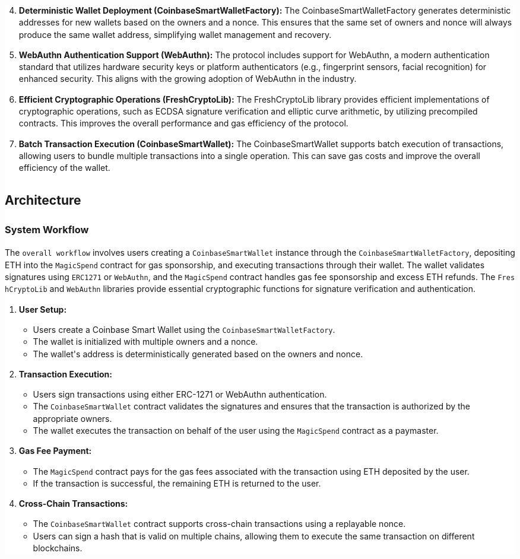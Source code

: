 4. **Deterministic Wallet Deployment (CoinbaseSmartWalletFactory):**
   The CoinbaseSmartWalletFactory generates deterministic addresses for new wallets based on the owners and a nonce. This ensures that the same set of owners and nonce will always produce the same wallet address, simplifying wallet management and recovery.

5. **WebAuthn Authentication Support (WebAuthn):**
   The protocol includes support for WebAuthn, a modern authentication standard that utilizes hardware security keys or platform authenticators (e.g., fingerprint sensors, facial recognition) for enhanced security. This aligns with the growing adoption of WebAuthn in the industry.

6. **Efficient Cryptographic Operations (FreshCryptoLib):**
   The FreshCryptoLib library provides efficient implementations of cryptographic operations, such as ECDSA signature verification and elliptic curve arithmetic, by utilizing precompiled contracts. This improves the overall performance and gas efficiency of the protocol.

7. **Batch Transaction Execution (CoinbaseSmartWallet):**
   The CoinbaseSmartWallet supports batch execution of transactions, allowing users to bundle multiple transactions into a single operation. This can save gas costs and improve the overall efficiency of the wallet.

## Architecture

### **System Workflow**

The `overall workflow` involves users creating a `CoinbaseSmartWallet` instance through the `CoinbaseSmartWalletFactory`, depositing ETH into the `MagicSpend` contract for gas sponsorship, and executing transactions through their wallet. The wallet validates signatures using `ERC1271` or `WebAuthn`, and the `MagicSpend` contract handles gas fee sponsorship and excess ETH refunds. The `FreshCryptoLib` and `WebAuthn` libraries provide essential cryptographic functions for signature verification and authentication.

1. **User Setup:**

   - Users create a Coinbase Smart Wallet using the `CoinbaseSmartWalletFactory`.
   - The wallet is initialized with multiple owners and a nonce.
   - The wallet's address is deterministically generated based on the owners and nonce.

2. **Transaction Execution:**

   - Users sign transactions using either ERC-1271 or WebAuthn authentication.
   - The `CoinbaseSmartWallet` contract validates the signatures and ensures that the transaction is authorized by the appropriate owners.
   - The wallet executes the transaction on behalf of the user using the `MagicSpend` contract as a paymaster.

3. **Gas Fee Payment:**

   - The `MagicSpend` contract pays for the gas fees associated with the transaction using ETH deposited by the user.
   - If the transaction is successful, the remaining ETH is returned to the user.

4. **Cross-Chain Transactions:**

   - The `CoinbaseSmartWallet` contract supports cross-chain transactions using a replayable nonce.
   - Users can sign a hash that is valid on multiple chains, allowing them to execute the same transaction on different blockchains.
